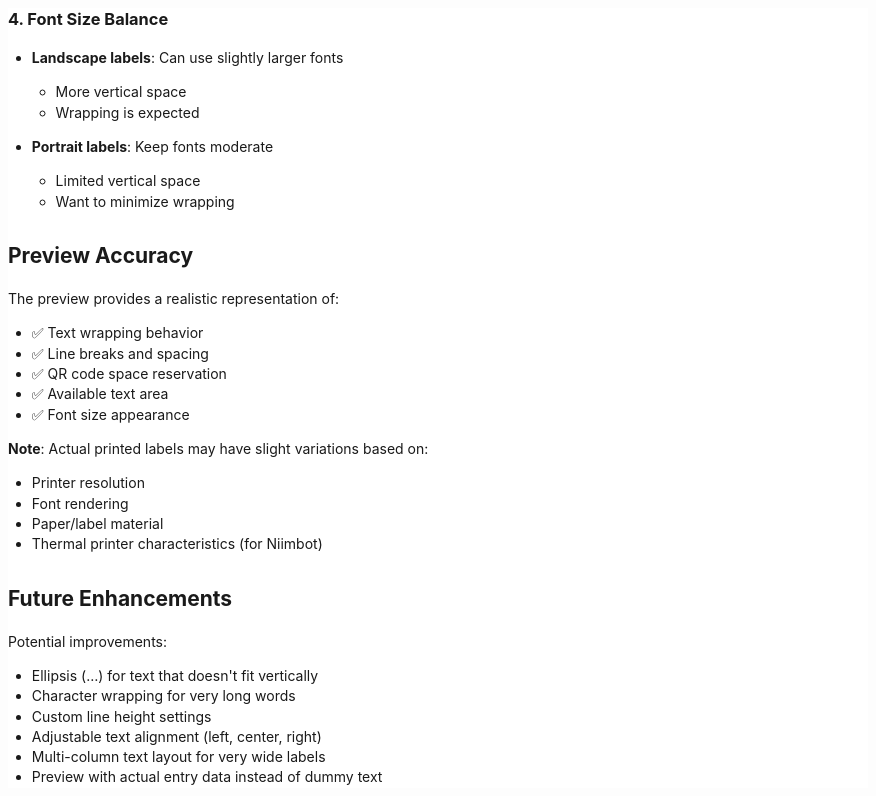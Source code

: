 ### 4. Font Size Balance
- **Landscape labels**: Can use slightly larger fonts
  - More vertical space
  - Wrapping is expected
  
- **Portrait labels**: Keep fonts moderate
  - Limited vertical space
  - Want to minimize wrapping

## Preview Accuracy

The preview provides a realistic representation of:
- ✅ Text wrapping behavior
- ✅ Line breaks and spacing
- ✅ QR code space reservation
- ✅ Available text area
- ✅ Font size appearance

**Note**: Actual printed labels may have slight variations based on:
- Printer resolution
- Font rendering
- Paper/label material
- Thermal printer characteristics (for Niimbot)

## Future Enhancements

Potential improvements:
- Ellipsis (…) for text that doesn't fit vertically
- Character wrapping for very long words
- Custom line height settings
- Adjustable text alignment (left, center, right)
- Multi-column text layout for very wide labels
- Preview with actual entry data instead of dummy text
